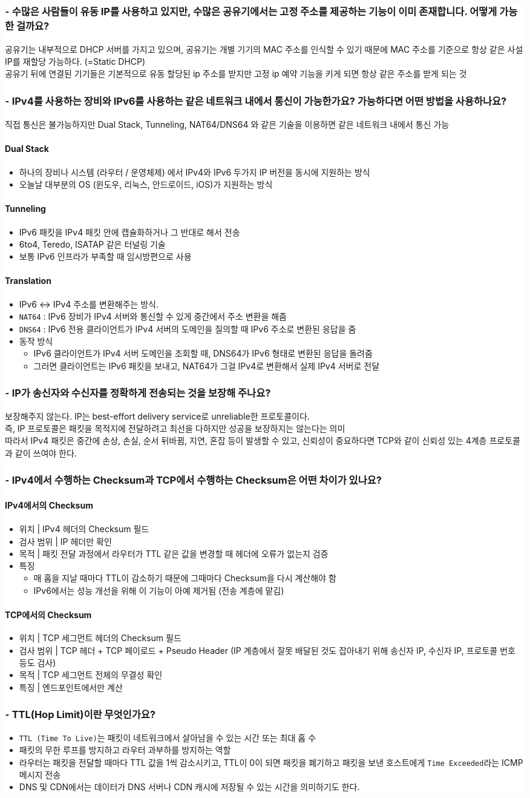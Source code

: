 ### ⁃ 수많은 사람들이 유동 IP를 사용하고 있지만, 수많은 공유기에서는 고정 주소를 제공하는 기능이 이미 존재합니다. 어떻게 가능한 걸까요?
공유기는 내부적으로 DHCP 서버를 가지고 있으며, 공유기는 개별 기기의 MAC 주소를 인식할 수 있기 때문에 MAC 주소를 기준으로 항상 같은 사설 IP를 재할당 가능하다. (=Static DHCP)         
공유기 뒤에 연결된 기기들은 기본적으로 유동 할당된 ip 주소를 받지만 고정 ip 예약 기능을 키게 되면 항상 같은 주소를 받게 되는 것

### ⁃ IPv4를 사용하는 장비와 IPv6를 사용하는 같은 네트워크 내에서 통신이 가능한가요? 가능하다면 어떤 방법을 사용하나요? 
직접 통신은 불가능하지만 Dual Stack, Tunneling, NAT64/DNS64 와 같은 기술을 이용하면 같은 네트워크 내에서 통신 가능

#### Dual Stack
- 하나의 장비나 시스템 (라우터 / 운영체제) 에서 IPv4와 IPv6 두가지 IP 버전을 동시에 지원하는 방식
- 오늘날 대부분의 OS (윈도우, 리눅스, 안드로이드, iOS)가 지원하는 방식

#### Tunneling
- IPv6 패킷을 IPv4 패킷 안에 캡슐화하거나 그 반대로 해서 전송
- 6to4, Teredo, ISATAP 같은 터널링 기술
- 보통 IPv6 인프라가 부족할 때 임시방편으로 사용

#### Translation
- IPv6 ↔ IPv4 주소를 변환해주는 방식.
- `NAT64` : IPv6 장비가 IPv4 서버와 통신할 수 있게 중간에서 주소 변환을 해줌
- `DNS64` : IPv6 전용 클라이언트가 IPv4 서버의 도메인을 질의할 때 IPv6 주소로 변환된 응답을 줌
- 동작 방식
  - IPv6 클라이언트가 IPv4 서버 도메인을 조회할 때, DNS64가 IPv6 형태로 변환된 응답을 돌려줌
  - 그러면 클라이언트는 IPv6 패킷을 보내고, NAT64가 그걸 IPv4로 변환해서 실제 IPv4 서버로 전달

### ⁃ IP가 송신자와 수신자를 정확하게 전송되는 것을 보장해 주나요?
보장해주지 않는다. IP는 best-effort delivery service로 unreliable한 프로토콜이다.      
즉, IP 프로토콜은 패킷을 목적지에 전달하려고 최선을 다하지만 성공을 보장하지는 않는다는 의미     
따라서 IPv4 패킷은 중간에 손상, 손실, 순서 뒤바뀜, 지연, 혼잡 등이 발생할 수 있고, 신뢰성이 중요하다면 TCP와 같이 신뢰성 있는 4계층 프로토콜과 같이 쓰여야 한다. 

### ⁃ IPv4에서 수행하는 Checksum과 TCP에서 수행하는 Checksum은 어떤 차이가 있나요?
#### IPv4에서의 Checksum
- 위치 | IPv4 헤더의 Checksum 필드
- 검사 범위 | IP 헤더만 확인
- 목적 | 패킷 전달 과정에서 라우터가 TTL 같은 값을 변경할 때 헤더에 오류가 없는지 검증
- 특징
  - 매 홉을 지날 때마다 TTL이 감소하기 때문에 그때마다 Checksum을 다시 계산해야 함
  - IPv6에서는 성능 개선을 위해 이 기능이 아예 제거됨 (전송 계층에 맡김)

#### TCP에서의 Checksum
- 위치 | TCP 세그먼트 헤더의 Checksum 필드
- 검사 범위 | TCP 헤더 + TCP 페이로드 + Pseudo Header (IP 계층에서 잘못 배달된 것도 잡아내기 위해 송신자 IP, 수신자 IP, 프로토콜 번호 등도 검사)
- 목적 | TCP 세그먼트 전체의 무결성 확인
- 특징 | 엔드포인트에서만 계산

### ⁃ TTL(Hop Limit)이란 무엇인가요? 
- `TTL (Time To Live)`는 패킷이 네트워크에서 살아남을 수 있는 시간 또는 최대 홉 수
- 패킷의 무한 루프를 방지하고 라우터 과부하를 방지하는 역할
- 라우터는 패킷을 전달할 때마다 TTL 값을 1씩 감소시키고, TTL이 0이 되면 패킷을 폐기하고 패킷을 보낸 호스트에게 `Time Exceeded`라는 ICMP 메시지 전송
- DNS 및 CDN에서는 데이터가 DNS 서버나 CDN 캐시에 저장될 수 있는 시간을 의미하기도 한다.
